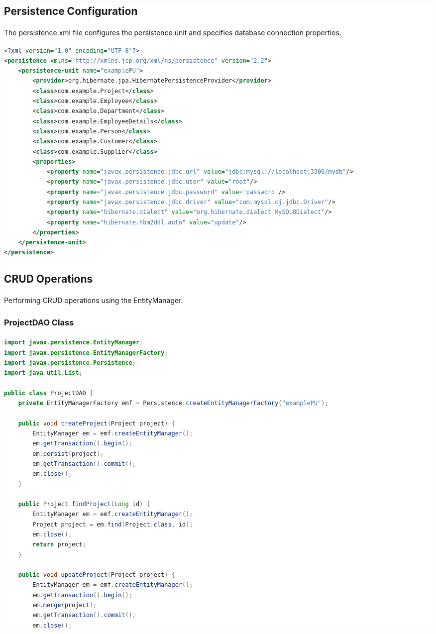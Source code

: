 ## Persistence Configuration
The persistence.xml file configures the persistence unit and specifies database connection properties.

```xml
<?xml version="1.0" encoding="UTF-8"?>
<persistence xmlns="http://xmlns.jcp.org/xml/ns/persistence" version="2.2">
    <persistence-unit name="examplePU">
        <provider>org.hibernate.jpa.HibernatePersistenceProvider</provider>
        <class>com.example.Project</class>
        <class>com.example.Employee</class>
        <class>com.example.Department</class>
        <class>com.example.EmployeeDetails</class>
        <class>com.example.Person</class>
        <class>com.example.Customer</class>
        <class>com.example.Supplier</class>
        <properties>
            <property name="javax.persistence.jdbc.url" value="jdbc:mysql://localhost:3306/mydb"/>
            <property name="javax.persistence.jdbc.user" value="root"/>
            <property name="javax.persistence.jdbc.password" value="password"/>
            <property name="javax.persistence.jdbc.driver" value="com.mysql.cj.jdbc.Driver"/>
            <property name="hibernate.dialect" value="org.hibernate.dialect.MySQL8Dialect"/>
            <property name="hibernate.hbm2ddl.auto" value="update"/>
        </properties>
    </persistence-unit>
</persistence>

```

## CRUD Operations
Performing CRUD operations using the EntityManager.

### ProjectDAO Class
```java
import javax.persistence.EntityManager;
import javax.persistence.EntityManagerFactory;
import javax.persistence.Persistence;
import java.util.List;

public class ProjectDAO {
    private EntityManagerFactory emf = Persistence.createEntityManagerFactory("examplePU");

    public void createProject(Project project) {
        EntityManager em = emf.createEntityManager();
        em.getTransaction().begin();
        em.persist(project);
        em.getTransaction().commit();
        em.close();
    }

    public Project findProject(Long id) {
        EntityManager em = emf.createEntityManager();
        Project project = em.find(Project.class, id);
        em.close();
        return project;
    }

    public void updateProject(Project project) {
        EntityManager em = emf.createEntityManager();
        em.getTransaction().begin();
        em.merge(project);
        em.getTransaction().commit();
        em.close();
```